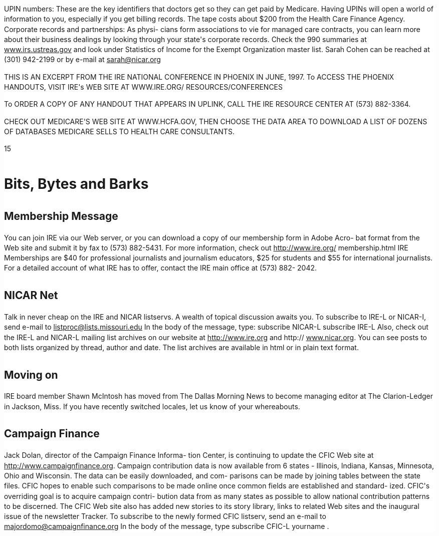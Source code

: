 UPIN numbers: These are the key identifiers that doctors get so they can get paid by Medicare. Having UPINs will open a world of information to you, especially if you get billing records. The tape costs about $200 from the Health Care Finance Agency. Corporate records and partnerships: As physi- cians form associations to vie for managed care contracts, you can learn more about their business dealings by looking through your state's corporate records. Check the 990 summaries at www.irs.ustreas.gov and look under Statistics of Income for the Exempt Organization master list. Sarah Cohen can be reached at (301) 942-2199 or by e-mail at sarah@nicar.org 

THIS IS AN EXCERPT FROM THE IRE NATIONAL CONFERENCE IN PHOENIX IN JUNE, 1997. To ACCESS THE PHOENIX HANDOUTS, VISIT IRE's WEB SITE AT WWW.IRE.ORG/ RESOURCES/CONFERENCES 

To ORDER A COPY OF ANY HANDOUT THAT APPEARS IN UPLINK, CALL THE IRE RESOURCE CENTER AT (573) 882-3364. 

CHECK OUT MEDICARE'S WEB SITE AT WWW.HCFA.GOV, THEN CHOOSE THE DATA AREA TO DOWNLOAD A LIST OF DOZENS OF DATABASES MEDICARE SELLS TO HEALTH CARE CONSULTANTS. 

15


# Bits, Bytes and Barks 

## Membership Message 

You can join IRE via our Web server, or you can download a copy of our membership form in Adobe Acro- bat format from the Web site and submit it by fax to (573) 882-5431. For more information, check out http://www.ire.org/ membership.html IRE Memberships are $40 for professional journalists and journalism educators, $25 for students and $55 for international journalists. For a detailed account of what IRE has to offer, contact the IRE main office at (573) 882- 2042. 

## NICAR Net 

Talk in never cheap on the IRE and NICAR listservs. A wealth of topical discussion awaits you. To subscribe to IRE-L or NICAR-I, send e-mail to listproc@lists.missouri.edu In the body of the message, type: subscribe NICAR-L<your name> subscribe IRE-L<your name> Also, check out the IRE-L and NICAR-L mailing list archives on our website at http://www.ire.org and http:// www.nicar.org. You can see posts to both lists organized by thread, author and date. The list archives are available in html or in plain text format. 

## Moving on 

IRE board member Shawn McIntosh has moved from The Dallas Morning News to become managing editor at The Clarion-Ledger in Jackson, Miss. If you have recently switched locales, let us know of your whereabouts. 

## Campaign Finance 

Jack Dolan, director of the Campaign Finance Informa- tion Center, is continuing to update the CFIC Web site at http://www.campaignfinance.org. Campaign contribution data is now available from 6 states - Illinois, Indiana, Kansas, Minnesota, Ohio and Wisconsin. The data can be easily downloaded, and com- parisons can be made by joining tables between the state files. CFIC hopes to enable such comparisons to be made online once common fields are established and standard- ized. CFIC's overriding goal is to acquire campaign contri- bution data from as many states as possible to allow national contribution patterns to be discerned. The CFIC Web site also has added new stories to its story library, links to related Web sites and the inaugural issue of the newsletter Tracker. To subscribe to the newly formed CFIC listserv, send an e-mail to majordomo@campaignfinance.org In the body of the message, type subscribe CFIC-L yourname <your e- mail address>. 
